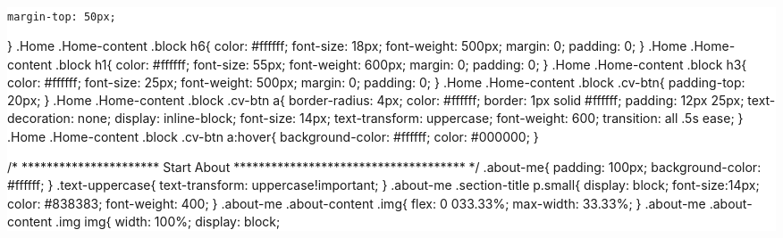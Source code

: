     margin-top: 50px;
}
.Home .Home-content .block h6{
    color: #ffffff;
    font-size: 18px;
    font-weight: 500px;
    margin: 0;
    padding: 0;
}
.Home .Home-content .block h1{
    color: #ffffff;
    font-size: 55px;
    font-weight: 600px;
    margin: 0;
    padding: 0;
}
.Home .Home-content .block h3{
    color: #ffffff;
    font-size: 25px;
    font-weight: 500px;
    margin: 0;
    padding: 0;
}
.Home .Home-content .block .cv-btn{
    padding-top: 20px;
}
.Home .Home-content .block .cv-btn a{
    border-radius: 4px;
    color: #ffffff;
    border: 1px solid #ffffff;
    padding: 12px 25px;
    text-decoration: none;
    display: inline-block;
    font-size: 14px;
    text-transform: uppercase;
    font-weight: 600;
    transition: all .5s ease;
}
.Home .Home-content .block .cv-btn a:hover{
    background-color: #ffffff;
    color: #000000;
}

/* **********************  Start About  ************************************* */
.about-me{
    padding: 100px;
    background-color: #ffffff;
}
.text-uppercase{
    text-transform: uppercase!important;
}
.about-me .section-title p.small{
    display: block;
    font-size:14px;
    color: #838383;
    font-weight: 400;
}
.about-me .about-content .img{
    flex: 0 033.33%;
    max-width: 33.33%;
}
.about-me .about-content .img img{
    width: 100%;
    display: block;